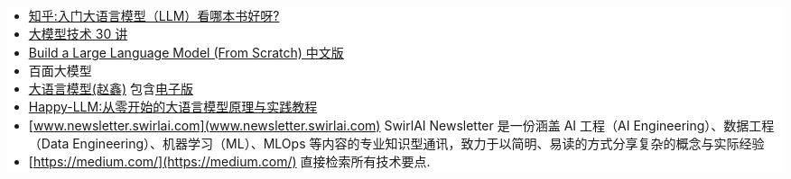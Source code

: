 * [知乎:入门大语言模型（LLM）看哪本书好呀?](https://www.zhihu.com/question/666070485)
* [大模型技术 30 讲](https://ningg.top/Machine-Learning-Q-and-AI/#/)
* [Build a Large Language Model (From Scratch) 中文版](https://ningg.top/Build-A-Large-Language-Model-CN/#/)
* 百面大模型
* [大语言模型(赵鑫)](https://llmbook-zh.github.io/) 包含[电子版](https://llmbook-zh.github.io/LLMBook.pdf)
* [Happy-LLM:从零开始的大语言模型原理与实践教程](https://datawhalechina.github.io/happy-llm/)
* [www.newsletter.swirlai.com](www.newsletter.swirlai.com) SwirlAI Newsletter 是一份涵盖 AI 工程（AI Engineering）、数据工程（Data Engineering）、机器学习（ML）、MLOps 等内容的专业知识型通讯，致力于以简明、易读的方式分享复杂的概念与实际经验
* [https://medium.com/](https://medium.com/) 直接检索所有技术要点.

































[NingG]:    http://ningg.github.io  "NingG"










